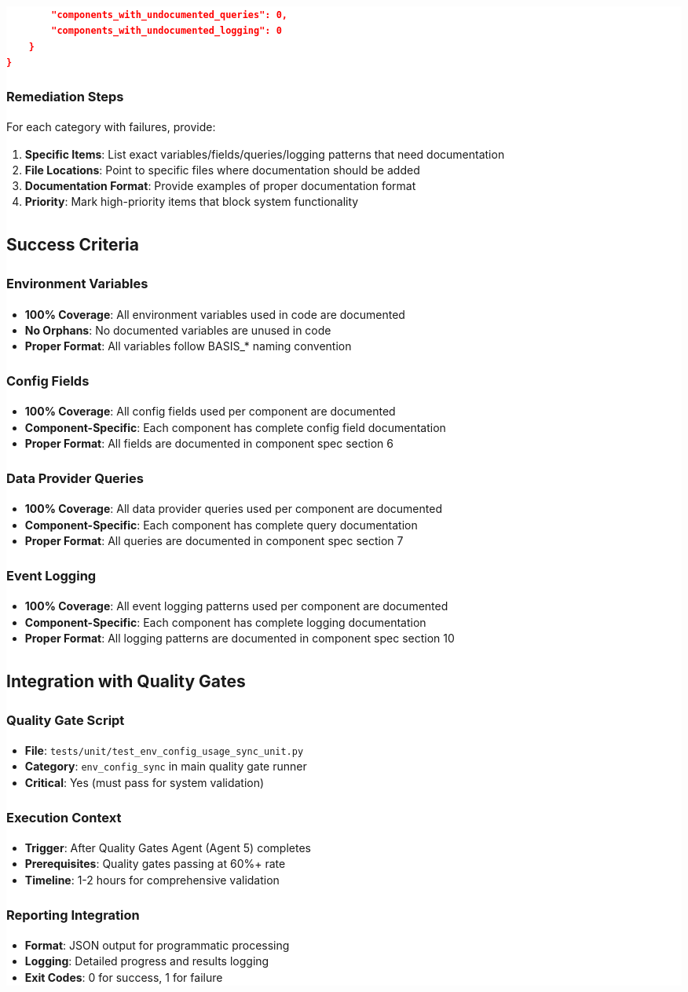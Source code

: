 ```json
        "components_with_undocumented_queries": 0,
        "components_with_undocumented_logging": 0
    }
}
```

### Remediation Steps
For each category with failures, provide:
1. **Specific Items**: List exact variables/fields/queries/logging patterns that need documentation
2. **File Locations**: Point to specific files where documentation should be added
3. **Documentation Format**: Provide examples of proper documentation format
4. **Priority**: Mark high-priority items that block system functionality

## Success Criteria

### Environment Variables
- **100% Coverage**: All environment variables used in code are documented
- **No Orphans**: No documented variables are unused in code
- **Proper Format**: All variables follow BASIS_* naming convention

### Config Fields
- **100% Coverage**: All config fields used per component are documented
- **Component-Specific**: Each component has complete config field documentation
- **Proper Format**: All fields are documented in component spec section 6

### Data Provider Queries
- **100% Coverage**: All data provider queries used per component are documented
- **Component-Specific**: Each component has complete query documentation
- **Proper Format**: All queries are documented in component spec section 7

### Event Logging
- **100% Coverage**: All event logging patterns used per component are documented
- **Component-Specific**: Each component has complete logging documentation
- **Proper Format**: All logging patterns are documented in component spec section 10

## Integration with Quality Gates

### Quality Gate Script
- **File**: `tests/unit/test_env_config_usage_sync_unit.py`
- **Category**: `env_config_sync` in main quality gate runner
- **Critical**: Yes (must pass for system validation)

### Execution Context
- **Trigger**: After Quality Gates Agent (Agent 5) completes
- **Prerequisites**: Quality gates passing at 60%+ rate
- **Timeline**: 1-2 hours for comprehensive validation

### Reporting Integration
- **Format**: JSON output for programmatic processing
- **Logging**: Detailed progress and results logging
- **Exit Codes**: 0 for success, 1 for failure
